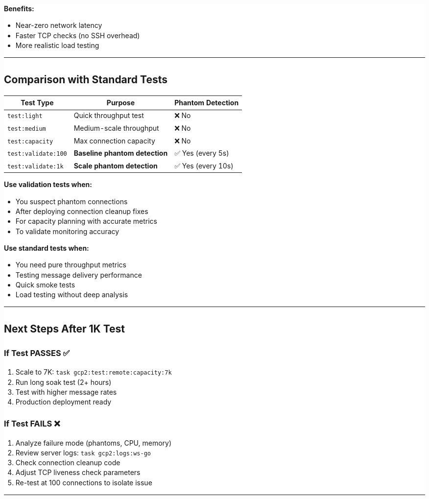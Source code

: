 **Benefits:**
- Near-zero network latency
- Faster TCP checks (no SSH overhead)
- More realistic load testing

---

## Comparison with Standard Tests

| Test Type | Purpose | Phantom Detection |
|-----------|---------|-------------------|
| `test:light` | Quick throughput test | ❌ No |
| `test:medium` | Medium-scale throughput | ❌ No |
| `test:capacity` | Max connection capacity | ❌ No |
| `test:validate:100` | **Baseline phantom detection** | ✅ Yes (every 5s) |
| `test:validate:1k` | **Scale phantom detection** | ✅ Yes (every 10s) |

**Use validation tests when:**
- You suspect phantom connections
- After deploying connection cleanup fixes
- For capacity planning with accurate metrics
- To validate monitoring accuracy

**Use standard tests when:**
- You need pure throughput metrics
- Testing message delivery performance
- Quick smoke tests
- Load testing without deep analysis

---

## Next Steps After 1K Test

### If Test PASSES ✅
1. Scale to 7K: `task gcp2:test:remote:capacity:7k`
2. Run long soak test (2+ hours)
3. Test with higher message rates
4. Production deployment ready

### If Test FAILS ❌
1. Analyze failure mode (phantoms, CPU, memory)
2. Review server logs: `task gcp2:logs:ws-go`
3. Check connection cleanup code
4. Adjust TCP liveness check parameters
5. Re-test at 100 connections to isolate issue

---
